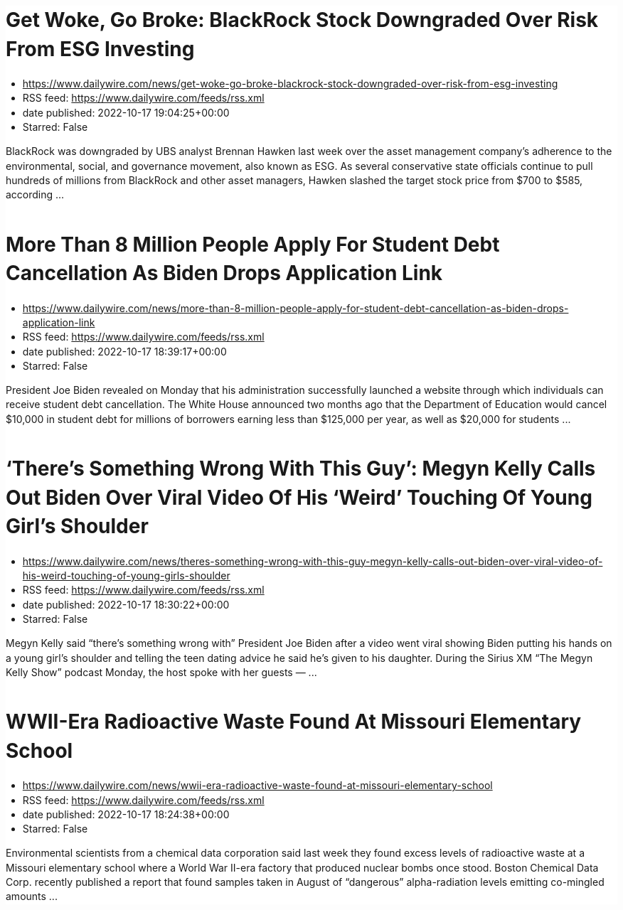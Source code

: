 # Get Woke, Go Broke: BlackRock Stock Downgraded Over Risk From ESG Investing
 - https://www.dailywire.com/news/get-woke-go-broke-blackrock-stock-downgraded-over-risk-from-esg-investing
 - RSS feed: https://www.dailywire.com/feeds/rss.xml
 - date published: 2022-10-17 19:04:25+00:00
 - Starred: False

BlackRock was downgraded by UBS analyst Brennan Hawken last week over the asset management company’s adherence to the environmental, social, and governance movement, also known as ESG. As several conservative state officials continue to pull hundreds of millions from BlackRock and other asset managers, Hawken slashed the target stock price from $700 to $585, according ...

# More Than 8 Million People Apply For Student Debt Cancellation As Biden Drops Application Link
 - https://www.dailywire.com/news/more-than-8-million-people-apply-for-student-debt-cancellation-as-biden-drops-application-link
 - RSS feed: https://www.dailywire.com/feeds/rss.xml
 - date published: 2022-10-17 18:39:17+00:00
 - Starred: False

President Joe Biden revealed on Monday that his administration successfully launched a website through which individuals can receive student debt cancellation. The White House announced two months ago that the Department of Education would cancel $10,000 in student debt for millions of borrowers earning less than $125,000 per year, as well as $20,000 for students ...

# ‘There’s Something Wrong With This Guy’: Megyn Kelly Calls Out Biden Over Viral Video Of His ‘Weird’ Touching Of Young Girl’s Shoulder
 - https://www.dailywire.com/news/theres-something-wrong-with-this-guy-megyn-kelly-calls-out-biden-over-viral-video-of-his-weird-touching-of-young-girls-shoulder
 - RSS feed: https://www.dailywire.com/feeds/rss.xml
 - date published: 2022-10-17 18:30:22+00:00
 - Starred: False

Megyn Kelly said &#8220;there&#8217;s something wrong with&#8221; President Joe Biden after a video went viral showing Biden putting his hands on a young girl&#8217;s shoulder and telling the teen dating advice he said he&#8217;s given to his daughter. During the Sirius XM &#8220;The Megyn Kelly Show&#8221; podcast Monday, the host spoke with her guests — ...

# WWII-Era Radioactive Waste Found At Missouri Elementary School
 - https://www.dailywire.com/news/wwii-era-radioactive-waste-found-at-missouri-elementary-school
 - RSS feed: https://www.dailywire.com/feeds/rss.xml
 - date published: 2022-10-17 18:24:38+00:00
 - Starred: False

Environmental scientists from a chemical data corporation said last week they found excess levels of radioactive waste at a Missouri elementary school where a World War II-era factory that produced nuclear bombs once stood. Boston Chemical Data Corp. recently published a report that found samples taken in August of &#8220;dangerous&#8221; alpha-radiation levels emitting co-mingled amounts ...
